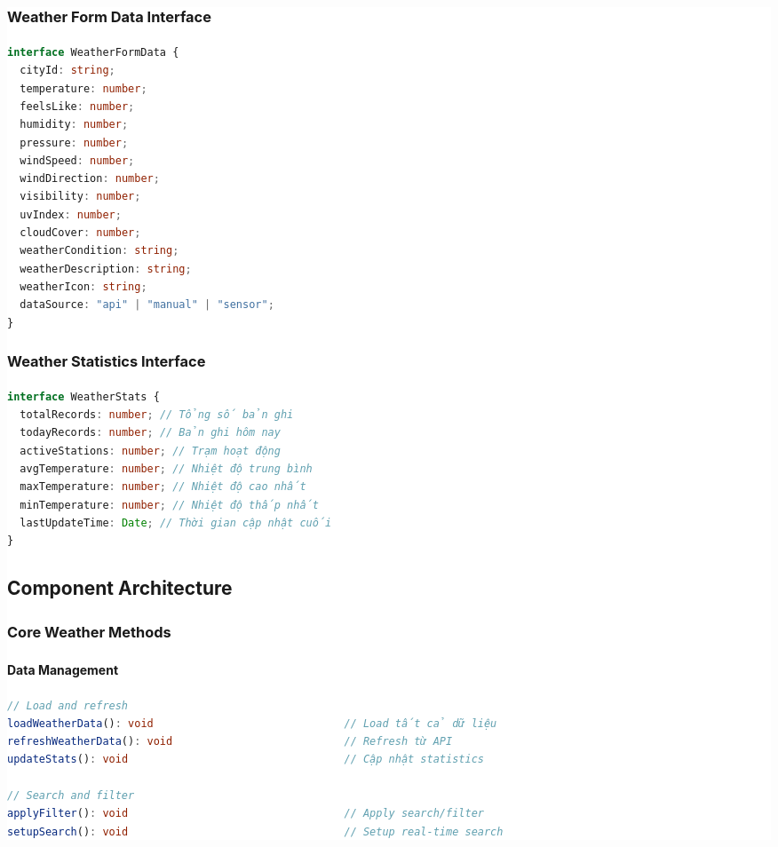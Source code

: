 ### Weather Form Data Interface

```typescript
interface WeatherFormData {
  cityId: string;
  temperature: number;
  feelsLike: number;
  humidity: number;
  pressure: number;
  windSpeed: number;
  windDirection: number;
  visibility: number;
  uvIndex: number;
  cloudCover: number;
  weatherCondition: string;
  weatherDescription: string;
  weatherIcon: string;
  dataSource: "api" | "manual" | "sensor";
}
```

### Weather Statistics Interface

```typescript
interface WeatherStats {
  totalRecords: number; // Tổng số bản ghi
  todayRecords: number; // Bản ghi hôm nay
  activeStations: number; // Trạm hoạt động
  avgTemperature: number; // Nhiệt độ trung bình
  maxTemperature: number; // Nhiệt độ cao nhất
  minTemperature: number; // Nhiệt độ thấp nhất
  lastUpdateTime: Date; // Thời gian cập nhật cuối
}
```

## Component Architecture

### Core Weather Methods

#### Data Management

```typescript
// Load and refresh
loadWeatherData(): void                              // Load tất cả dữ liệu
refreshWeatherData(): void                           // Refresh từ API
updateStats(): void                                  // Cập nhật statistics

// Search and filter
applyFilter(): void                                  // Apply search/filter
setupSearch(): void                                  // Setup real-time search
```
